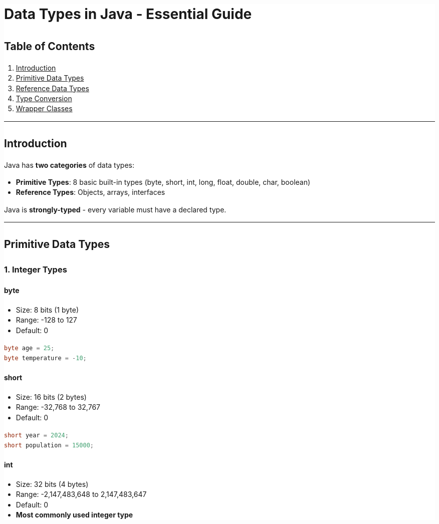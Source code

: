 # Data Types in Java - Essential Guide

## Table of Contents
1. [Introduction](#introduction)
2. [Primitive Data Types](#primitive-data-types)
3. [Reference Data Types](#reference-data-types)
4. [Type Conversion](#type-conversion)
5. [Wrapper Classes](#wrapper-classes)

---

## Introduction

Java has **two categories** of data types:
- **Primitive Types**: 8 basic built-in types (byte, short, int, long, float, double, char, boolean)
- **Reference Types**: Objects, arrays, interfaces

Java is **strongly-typed** - every variable must have a declared type.

---

## Primitive Data Types

### 1. Integer Types

#### byte
- Size: 8 bits (1 byte)
- Range: -128 to 127
- Default: 0

```java
byte age = 25;
byte temperature = -10;
```

#### short
- Size: 16 bits (2 bytes)
- Range: -32,768 to 32,767
- Default: 0

```java
short year = 2024;
short population = 15000;
```

#### int
- Size: 32 bits (4 bytes)
- Range: -2,147,483,648 to 2,147,483,647
- Default: 0
- **Most commonly used integer type**
